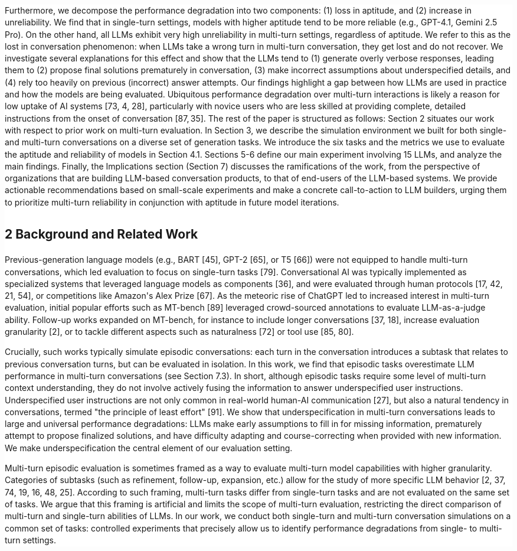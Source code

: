 Furthermore, we decompose the performance degradation into two components: (1) loss in aptitude, and (2) increase in unreliability. We find that in single-turn settings, models with higher aptitude tend to be more reliable (e.g., GPT-4.1, Gemini 2.5 Pro). On the other hand, all LLMs exhibit very high unreliability in multi-turn settings, regardless of aptitude. We refer to this as the lost in conversation phenomenon: when LLMs take a wrong turn in multi-turn conversation, they get lost and do not recover.
We investigate several explanations for this effect and show that the LLMs tend to (1) generate overly verbose responses, leading them to (2) propose final solutions prematurely in conversation, (3) make incorrect assumptions about underspecified details, and (4) rely too heavily on previous (incorrect) answer attempts.
Our findings highlight a gap between how LLMs are used in practice and how the models are being evaluated. Ubiquitous performance degradation over multi-turn interactions is likely a reason for low uptake of AI systems [73, 4, 28], particularly with novice users who are less skilled at providing complete, detailed instructions from the onset of conversation $[87,35]$.
The rest of the paper is structured as follows: Section 2 situates our work with respect to prior work on multi-turn evaluation. In Section 3, we describe the simulation environment we built for both single- and multi-turn conversations on a diverse set of generation tasks. We introduce the six tasks and the metrics we use to evaluate the aptitude and reliability of models in Section 4.1. Sections 5-6 define our main experiment involving 15 LLMs, and analyze the main findings. Finally, the Implications section (Section 7) discusses the ramifications of the work, from the perspective of organizations that are building LLM-based conversation products, to that of end-users of the LLM-based systems. We provide actionable recommendations based on small-scale experiments and make a concrete call-to-action to LLM builders, urging them to prioritize multi-turn reliability in conjunction with aptitude in future model iterations.

## 2 Background and Related Work

Previous-generation language models (e.g., BART [45], GPT-2 [65], or T5 [66]) were not equipped to handle multi-turn conversations, which led evaluation to focus on single-turn tasks [79]. Conversational AI was typically implemented as specialized systems that leveraged language models as components [36], and were evaluated through human protocols [17, 42, 21, 54], or competitions like Amazon's Alex Prize [67].
As the meteoric rise of ChatGPT led to increased interest in multi-turn evaluation, initial popular efforts such as MT-bench [89] leveraged crowd-sourced annotations to evaluate LLM-as-a-judge ability. Follow-up works expanded on MT-bench, for instance to include longer conversations [37, 18], increase evaluation granularity [2], or to tackle different aspects such as naturalness [72] or tool use [85, 80].

Crucially, such works typically simulate episodic conversations: each turn in the conversation introduces a subtask that relates to previous conversation turns, but can be evaluated in isolation. In this work, we find that episodic tasks overestimate LLM performance in multi-turn conversations (see Section 7.3). In short, although episodic tasks require some level of multi-turn context understanding, they do not involve actively fusing the information to answer underspecified user instructions. Underspecified user instructions are not only common in real-world human-AI communication [27], but also a natural tendency in conversations, termed "the principle of least effort" [91]. We show that underspecification in multi-turn conversations leads to large and universal performance degradations: LLMs make early assumptions to fill in for missing information, prematurely attempt to propose finalized solutions, and have difficulty adapting and course-correcting when provided with new information. We make underspecification the central element of our evaluation setting.

Multi-turn episodic evaluation is sometimes framed as a way to evaluate multi-turn model capabilities with higher granularity. Categories of subtasks (such as refinement, follow-up, expansion, etc.) allow for the study of more specific LLM behavior [2, 37, 74, 19, 16, 48, 25]. According to such framing, multi-turn tasks differ from single-turn tasks and are not evaluated on the same set of tasks. We argue that this framing is artificial and limits the scope of multi-turn evaluation, restricting the direct comparison of multi-turn and single-turn abilities of LLMs. In our work, we conduct both single-turn and multi-turn conversation simulations on a common set of tasks: controlled experiments that precisely allow us to identify performance degradations from single- to multi-turn settings.

[^0]:    *Equal Contributions
[^0]:    ${ }^{2}$ See Appendix G for the definition and the example for each strategy.
[^0]:    ${ }^{3}$ https://www.reddit.com/r/cursor/comments/1j72r8d/when_to_start_a_new_chat/